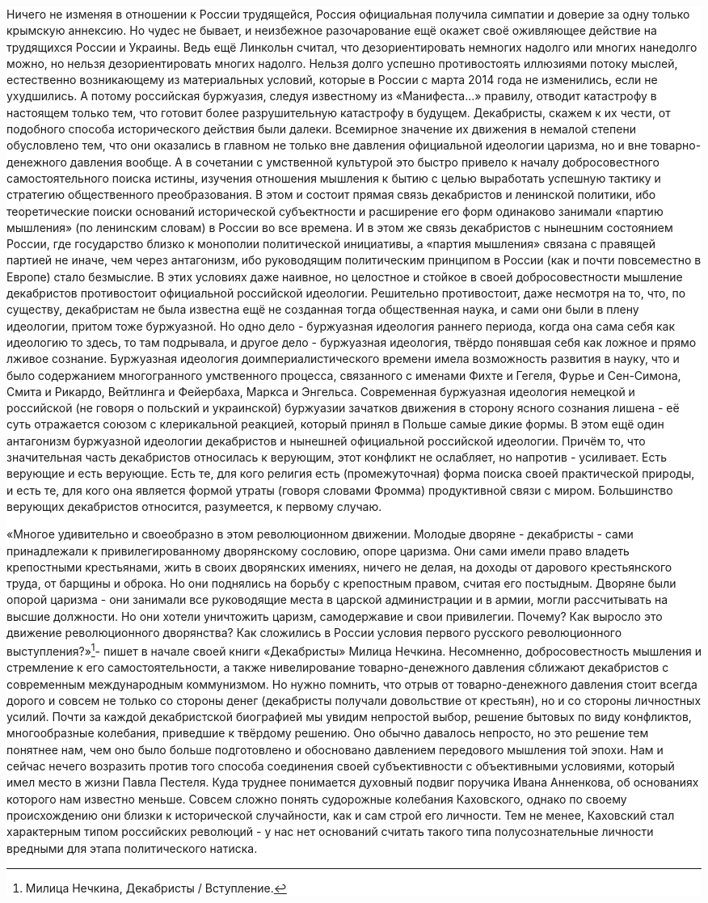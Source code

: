 Ничего не изменяя в отношении к России трудящейся, Россия официальная получила симпатии и доверие за одну только крымскую аннексию. Но чудес не бывает, и неизбежное разочарование ещё окажет своё оживляющее действие на трудящихся России и Украины. Ведь ещё Линкольн считал, что дезориентировать немногих надолго или многих нанедолго можно, но нельзя дезориентировать многих надолго. Нельзя долго успешно противостоять иллюзиями потоку мыслей, естественно возникающему из материальных условий, которые в России с марта 2014 года не изменились, если не ухудшились. А потому российская буржуазия, следуя известному из «Манифеста...» правилу, отводит катастрофу в настоящем только тем, что готовит более разрушительную катастрофу в будущем. Декабристы, скажем к их чести, от подобного способа исторического действия были далеки. Всемирное значение их движения в немалой степени обусловлено тем, что они оказались в главном не только вне давления официальной идеологии царизма, но и вне товарно-денежного давления вообще. А в сочетании с умственной культурой это быстро привело к началу добросовестного самостоятельного поиска истины, изучения отношения мышления к бытию с целью выработать успешную тактику и стратегию общественного преобразования. В этом и состоит прямая связь декабристов и ленинской политики, ибо теоретические поиски оснований исторической субъектности и расширение его форм одинаково занимали «партию мышления» (по ленинским словам) в России во все времена. И в этом же связь декабристов с нынешним состоянием России, где государство близко к монополии политической инициативы, а «партия мышления» связана с правящей партией не иначе, чем через антагонизм, ибо руководящим политическим принципом в России (как и почти повсеместно в Европе) стало безмыслие. В этих условиях даже наивное, но целостное и стойкое в своей добросовестности мышление декабристов противостоит официальной российской идеологии. Решительно противостоит, даже несмотря на то, что, по существу, декабристам не была известна ещё не созданная тогда общественная наука, и сами они были в плену идеологии, притом тоже буржуазной. Но одно дело - буржуазная идеология раннего периода, когда она сама себя как идеологию то здесь, то там подрывала, и другое дело - буржуазная идеология, твёрдо понявшая себя как ложное и прямо лживое сознание. Буржуазная идеология доимпериалистического времени имела возможность развития в науку, что и было содержанием многогранного умственного процесса, связанного с именами Фихте и Гегеля, Фурье и Сен-Симона, Смита и Рикардо, Вейтлинга и Фейербаха, Маркса и Энгельса. Современная буржуазная идеология немецкой и российской (не говоря о польский и украинской) буржуазии зачатков движения в сторону ясного сознания лишена - её суть отражается союзом с клерикальной реакцией, который принял в Польше самые дикие формы. В этом ещё один антагонизм буржуазной идеологии декабристов и нынешней официальной российской идеологии. Причём то, что значительная часть декабристов относилась к верующим, этот конфликт не ослабляет, но напротив - усиливает. Есть верующие и есть верующие. Есть те, для кого религия есть (промежуточная) форма поиска своей практической природы, и есть те, для кого она является формой утраты (говоря словами Фромма) продуктивной связи с миром. Большинство верующих декабристов относится, разумеется, к первому случаю.

«Многое удивительно и своеобразно в этом революционном движении. Молодые дворяне - декабристы - сами принадлежали к привилегированному дворянскому сословию, опоре царизма. Они сами имели право владеть крепостными крестьянами, жить в своих дворянских имениях, ничего не делая, на доходы от дарового крестьянского труда, от барщины и оброка. Но они поднялись на борьбу с крепостным правом, считая его постыдным. Дворяне были опорой царизма - они занимали все руководящие места в царской администрации и в армии, могли рассчитывать на высшие должности. Но они хотели уничтожить царизм, самодержавие и свои привилегии. Почему? Как выросло это движение революционного дворянства? Как сложились в России условия первого русского революционного выступления?»[^4]- пишет в начале своей книги «Декабристы» Милица Нечкина. Несомненно, добросовестность мышления и стремление к его самостоятельности, а также нивелирование товарно-денежного давления сближают декабристов с современным международным коммунизмом. Но нужно помнить, что отрыв от товарно-денежного давления стоит всегда дорого и совсем не только со стороны денег (декабристы получали довольствие от крестьян), но и со стороны личностных усилий. Почти за каждой декабристской биографией мы увидим непростой выбор, решение бытовых по виду конфликтов, многообразные колебания, приведшие к твёрдому решению. Оно обычно давалось непросто, но это решение тем понятнее нам, чем оно было больше подготовлено и обосновано давлением передового мышления той эпохи. Нам и сейчас нечего возразить против того способа соединения своей субъективности с объективными условиями, который имел место в жизни Павла Пестеля. Куда труднее понимается духовный подвиг поручика Ивана Анненкова, об основаниях которого нам известно меньше. Совсем сложно понять судорожные колебания Каховского, однако по своему происхождению они близки к исторической случайности, как и сам строй его личности. Тем не менее, Каховский стал характерным типом российских революций - у нас нет оснований считать такого типа полусознательные личности вредными для этапа политического натиска.


[^1]: Александр Евдокимов, Бунт высшего света, http://svpressa.ru/post/article/138290/
[^2]: Это название одной из лучших книг Вильгельма Вейтлинга - политического предшественника Маркса в Германии.
[^3]: Николай Некрасов, Русские женщины / Княгиня Трубецкая.
[^4]: Милица Нечкина, Декабристы / Вступление.
[^5]: Н. К. Шильдер. Т. 1 // Император Николай Первый. Его жизнь и царствование. - Спб, 1903. - С. 516.
[^6]: Произведения Николая Алексеевича Некрасова оказали многогранное, в том числе стилистическое влияние на произведения классиков белорусской и украинской литературы - Коласа, Франко, Багушэвича и многих других.
[^7]: По имеющейся справке, которую лучше перепроверить, язык Ленина и Чернышевского до сих пор изучается как *единственный* язык теоретического мышления в Народной Корее, где почти недоступны (как физически так и теоретически) в оригинале произведения немецкого теоретического мышления.
[^8]: Интересно что экономически всё обстоит наоборот - российские формы хозяйствования более реакционны (менее готовы к обобществлению) чем американские. И эту относительную противоречивость политики и экономики всегда надо удерживать в памяти целиком.
[^9]: *Прим. редакции.* По нашим сведениям, сейчас в Эквадоре идет работа над переводом «Всеобщей теории развития» на испанский язык.